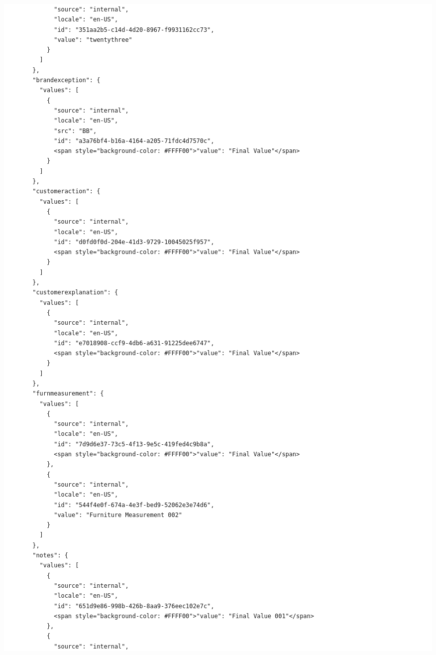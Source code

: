                   "source": "internal",
                  "locale": "en-US",
                  "id": "351aa2b5-c14d-4d20-8967-f9931162cc73",
                  "value": "twentythree"
                }
              ]
            },
            "brandexception": {
              "values": [
                {
                  "source": "internal",
                  "locale": "en-US",
                  "src": "BB",
                  "id": "a3a76bf4-b16a-4164-a205-71fdc4d7570c",
                  <span style="background-color: #FFFF00">"value": "Final Value"</span>
                }
              ]
            },
            "customeraction": {
              "values": [
                {
                  "source": "internal",
                  "locale": "en-US",
                  "id": "d0fd0f0d-204e-41d3-9729-10045025f957",
                  <span style="background-color: #FFFF00">"value": "Final Value"</span>
                }
              ]
            },
            "customerexplanation": {
              "values": [
                {
                  "source": "internal",
                  "locale": "en-US",
                  "id": "e7018908-ccf9-4db6-a631-91225dee6747",
                  <span style="background-color: #FFFF00">"value": "Final Value"</span>
                }
              ]
            },
            "furnmeasurement": {
              "values": [
                {
                  "source": "internal",
                  "locale": "en-US",
                  "id": "7d9d6e37-73c5-4f13-9e5c-419fed4c9b8a",
                  <span style="background-color: #FFFF00">"value": "Final Value"</span>
                },
                {
                  "source": "internal",
                  "locale": "en-US",
                  "id": "544f4e0f-674a-4e3f-bed9-52062e3e74d6",
                  "value": "Furniture Measurement 002"
                }
              ]
            },
            "notes": {
              "values": [
                {
                  "source": "internal",
                  "locale": "en-US",
                  "id": "651d9e86-998b-426b-8aa9-376eec102e7c",
                  <span style="background-color: #FFFF00">"value": "Final Value 001"</span>
                },
                {
                  "source": "internal",